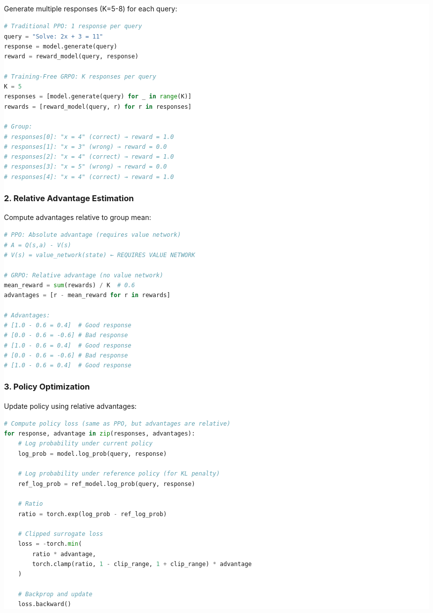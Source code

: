 Generate multiple responses (K=5-8) for each query:

```python
# Traditional PPO: 1 response per query
query = "Solve: 2x + 3 = 11"
response = model.generate(query)
reward = reward_model(query, response)

# Training-Free GRPO: K responses per query
K = 5
responses = [model.generate(query) for _ in range(K)]
rewards = [reward_model(query, r) for r in responses]

# Group:
# responses[0]: "x = 4" (correct) → reward = 1.0
# responses[1]: "x = 3" (wrong) → reward = 0.0
# responses[2]: "x = 4" (correct) → reward = 1.0
# responses[3]: "x = 5" (wrong) → reward = 0.0
# responses[4]: "x = 4" (correct) → reward = 1.0
```

### 2. Relative Advantage Estimation

Compute advantages relative to group mean:

```python
# PPO: Absolute advantage (requires value network)
# A = Q(s,a) - V(s)
# V(s) = value_network(state) ← REQUIRES VALUE NETWORK

# GRPO: Relative advantage (no value network)
mean_reward = sum(rewards) / K  # 0.6
advantages = [r - mean_reward for r in rewards]

# Advantages:
# [1.0 - 0.6 = 0.4]  # Good response
# [0.0 - 0.6 = -0.6] # Bad response
# [1.0 - 0.6 = 0.4]  # Good response
# [0.0 - 0.6 = -0.6] # Bad response
# [1.0 - 0.6 = 0.4]  # Good response
```

### 3. Policy Optimization

Update policy using relative advantages:

```python
# Compute policy loss (same as PPO, but advantages are relative)
for response, advantage in zip(responses, advantages):
    # Log probability under current policy
    log_prob = model.log_prob(query, response)

    # Log probability under reference policy (for KL penalty)
    ref_log_prob = ref_model.log_prob(query, response)

    # Ratio
    ratio = torch.exp(log_prob - ref_log_prob)

    # Clipped surrogate loss
    loss = -torch.min(
        ratio * advantage,
        torch.clamp(ratio, 1 - clip_range, 1 + clip_range) * advantage
    )

    # Backprop and update
    loss.backward()
```